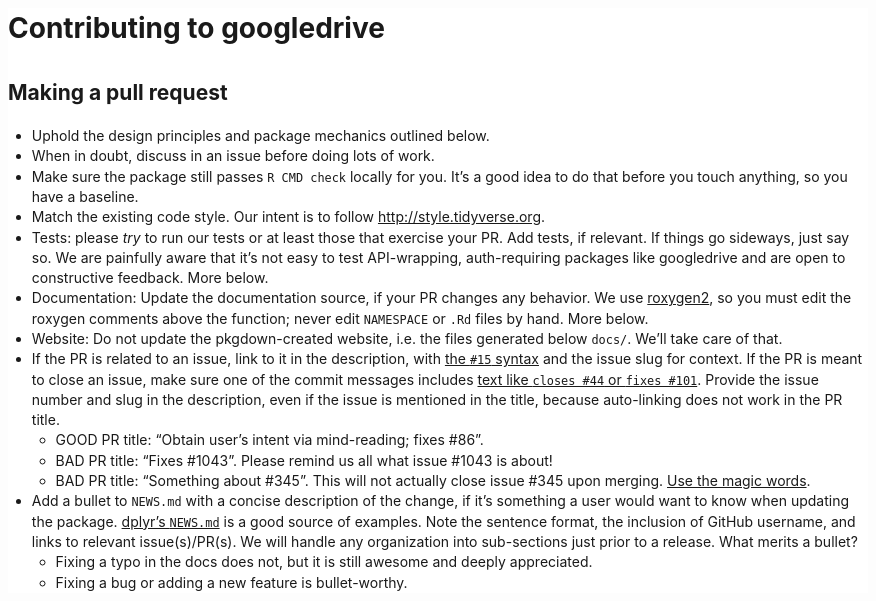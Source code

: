 Contributing to googledrive
================

## Making a pull request

  - Uphold the design principles and package mechanics outlined below.
  - When in doubt, discuss in an issue before doing lots of work.
  - Make sure the package still passes `R CMD check` locally for you.
    It’s a good idea to do that before you touch anything, so you have
    a baseline.
  - Match the existing code style. Our intent is to follow
    <http://style.tidyverse.org>.
  - Tests: please *try* to run our tests or at least those that exercise
    your PR. Add tests, if relevant. If things go sideways, just say so.
    We are painfully aware that it’s not easy to test API-wrapping,
    auth-requiring packages like googledrive and are open to
    constructive feedback. More below.
  - Documentation: Update the documentation source, if your PR changes
    any behavior. We use
    [roxygen2](https://cran.r-project.org/package=roxygen2), so you must
    edit the roxygen comments above the function; never edit `NAMESPACE`
    or `.Rd` files by hand. More below.
  - Website: Do not update the pkgdown-created website, i.e. the files
    generated below `docs/`. We’ll take care of that.
  - If the PR is related to an issue, link to it in the description,
    with [the `#15`
    syntax](https://help.github.com/articles/autolinked-references-and-urls/)
    and the issue slug for context. If the PR is meant to close an
    issue, make sure one of the commit messages includes [text like
    `closes #44` or `fixes
    #101`](https://help.github.com/articles/closing-issues-using-keywords/).
    Provide the issue number and slug in the description, even if the
    issue is mentioned in the title, because auto-linking does not work
    in the PR title.
      - GOOD PR title: “Obtain user’s intent via mind-reading; fixes
        \#86”.
      - BAD PR title: “Fixes \#1043”. Please remind us all what issue
        \#1043 is about\!
      - BAD PR title: “Something about \#345”. This will not actually
        close issue \#345 upon merging. [Use the magic
        words](https://help.github.com/articles/closing-issues-using-keywords/).
  - Add a bullet to `NEWS.md` with a concise description of the change,
    if it’s something a user would want to know when updating the
    package. [dplyr’s
    `NEWS.md`](https://github.com/tidyverse/dplyr/blob/master/NEWS.md)
    is a good source of examples. Note the sentence format, the
    inclusion of GitHub username, and links to relevant issue(s)/PR(s).
    We will handle any organization into sub-sections just prior to a
    release. What merits a bullet?
      - Fixing a typo in the docs does not, but it is still awesome and
        deeply appreciated.
      - Fixing a bug or adding a new feature is bullet-worthy.
